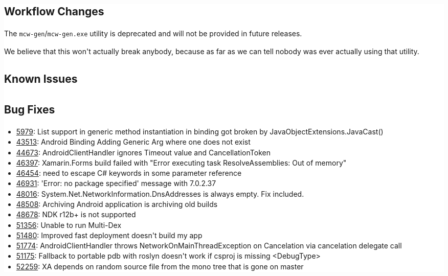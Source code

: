 ## Workflow Changes

The `mcw-gen`/`mcw-gen.exe` utility is deprecated and will not be provided
in future releases.

We believe that this won't actually break anybody, because as far as we can
tell nobody was ever actually using that utility.


<a name="Known_Issues"/>

## Known Issues


<a name="Bug_Fixes"/>

## Bug Fixes

* [5979](https://bugzilla.xamarin.com/show_bug.cgi?id=5979):
    List support in generic method instantiation in binding got broken by JavaObjectExtensions.JavaCast()
* [43513](https://bugzilla.xamarin.com/show_bug.cgi?id=43513):
    Android Binding Adding Generic Arg where one does not exist
* [44673](https://bugzilla.xamarin.com/show_bug.cgi?id=44673):
    AndroidClientHandler ignores Timeout value and CancellationToken
* [46397](https://bugzilla.xamarin.com/show_bug.cgi?id=46397):
    Xamarin.Forms build failed with &quot;Error executing task ResolveAssemblies: Out of memory&quot;
* [46454](https://bugzilla.xamarin.com/show_bug.cgi?id=46454):
    need to escape C# keywords in some parameter reference
* [46931](https://bugzilla.xamarin.com/show_bug.cgi?id=46931):
    'Error: no package specified' message with 7.0.2.37
* [48016](https://bugzilla.xamarin.com/show_bug.cgi?id=48016):
    System.Net.NetworkInformation.DnsAddresses is always empty. Fix included.
* [48508](https://bugzilla.xamarin.com/show_bug.cgi?id=48508):
    Archiving Android application is archiving old builds
* [48678](https://bugzilla.xamarin.com/show_bug.cgi?id=48678):
    NDK r12b+ is not supported
* [51356](https://bugzilla.xamarin.com/show_bug.cgi?id=51356):
    Unable to run Multi-Dex
* [51480](https://bugzilla.xamarin.com/show_bug.cgi?id=51480):
    Improved fast deployment doesn't build my app
* [51774](https://bugzilla.xamarin.com/show_bug.cgi?id=51774):
    AndroidClientHandler throws NetworkOnMainThreadException on Cancelation via cancelation delegate call
* [51175](https://bugzilla.xamarin.com/show_bug.cgi?id=51175):
    Fallback to portable pdb with roslyn doesn't work if csproj is missing &lt;DebugType&gt;
* [52259](https://bugzilla.xamarin.com/show_bug.cgi?id=52259):
    XA depends on random source file from the mono tree that is gone on master




<a name="integrated-mono" />
